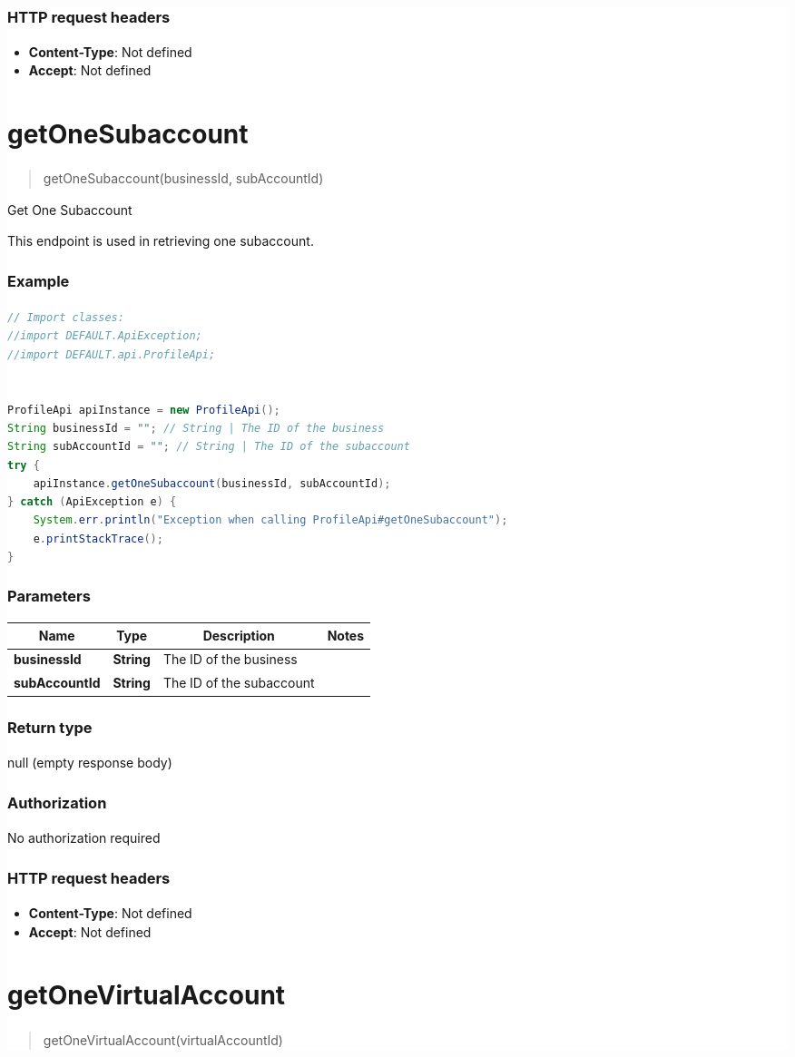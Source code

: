 ### HTTP request headers

 - **Content-Type**: Not defined
 - **Accept**: Not defined

<a name="getOneSubaccount"></a>
# **getOneSubaccount**
> getOneSubaccount(businessId, subAccountId)

Get  One Subaccount

This endpoint is used in retrieving one subaccount.

### Example
```java
// Import classes:
//import DEFAULT.ApiException;
//import DEFAULT.api.ProfileApi;


ProfileApi apiInstance = new ProfileApi();
String businessId = ""; // String | The ID of the business
String subAccountId = ""; // String | The ID of the subaccount
try {
    apiInstance.getOneSubaccount(businessId, subAccountId);
} catch (ApiException e) {
    System.err.println("Exception when calling ProfileApi#getOneSubaccount");
    e.printStackTrace();
}
```

### Parameters

Name | Type | Description  | Notes
------------- | ------------- | ------------- | -------------
 **businessId** | **String**| The ID of the business |
 **subAccountId** | **String**| The ID of the subaccount |

### Return type

null (empty response body)

### Authorization

No authorization required

### HTTP request headers

 - **Content-Type**: Not defined
 - **Accept**: Not defined

<a name="getOneVirtualAccount"></a>
# **getOneVirtualAccount**
> getOneVirtualAccount(virtualAccountId)
